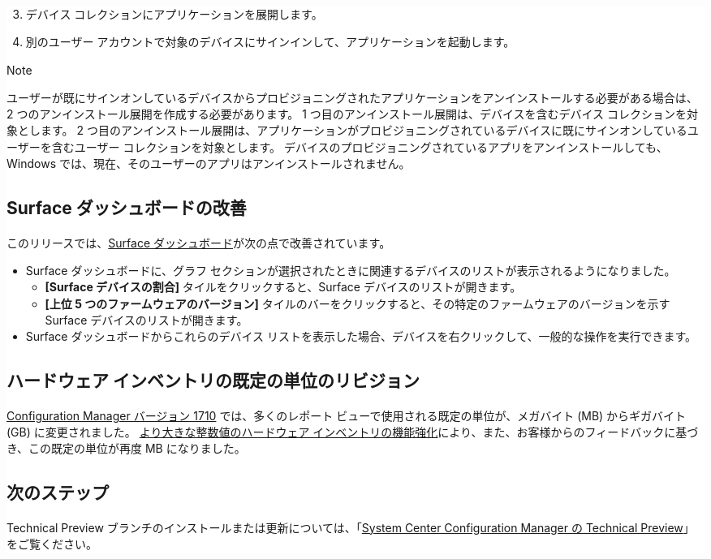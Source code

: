 3. デバイス コレクションにアプリケーションを展開します。  

4. 別のユーザー アカウントで対象のデバイスにサインインして、アプリケーションを起動します。  

> [!Note]  
> ユーザーが既にサインオンしているデバイスからプロビジョニングされたアプリケーションをアンインストールする必要がある場合は、2 つのアンインストール展開を作成する必要があります。 1 つ目のアンインストール展開は、デバイスを含むデバイス コレクションを対象とします。 2 つ目のアンインストール展開は、アプリケーションがプロビジョニングされているデバイスに既にサインオンしているユーザーを含むユーザー コレクションを対象とします。 デバイスのプロビジョニングされているアプリをアンインストールしても、Windows では、現在、そのユーザーのアプリはアンインストールされません。 



## <a name="improvements-to-the-surface-dashboard"></a>Surface ダッシュボードの改善
 このリリースでは、[Surface ダッシュボード](/sccm/core/clients/manage/surface-device-dashboard)が次の点で改善されています。
- Surface ダッシュボードに、グラフ セクションが選択されたときに関連するデバイスのリストが表示されるようになりました。
   - **[Surface デバイスの割合]** タイルをクリックすると、Surface デバイスのリストが開きます。
   - **[上位 5 つのファームウェアのバージョン]** タイルのバーをクリックすると、その特定のファームウェアのバージョンを示す Surface デバイスのリストが開きます。
- Surface ダッシュボードからこれらのデバイス リストを表示した場合、デバイスを右クリックして、一般的な操作を実行できます。



## <a name="hardware-inventory-default-unit-revision"></a>ハードウェア インベントリの既定の単位のリビジョン
 [Configuration Manager バージョン 1710](/sccm/core/plan-design/changes/whats-new-in-version-1710#site-infrastructure) では、多くのレポート ビューで使用される既定の単位が、メガバイト (MB) からギガバイト (GB) に変更されました。 [より大きな整数値のハードウェア インベントリの機能強化](/sccm/core/get-started/capabilities-in-technical-preview-1805#improvement-to-hardware-inventory-for-large-integer-values)により、また、お客様からのフィードバックに基づき、この既定の単位が再度 MB になりました。



## <a name="next-steps"></a>次のステップ
Technical Preview ブランチのインストールまたは更新については、「[System Center Configuration Manager の Technical Preview](/sccm/core/get-started/technical-preview)」をご覧ください。    
